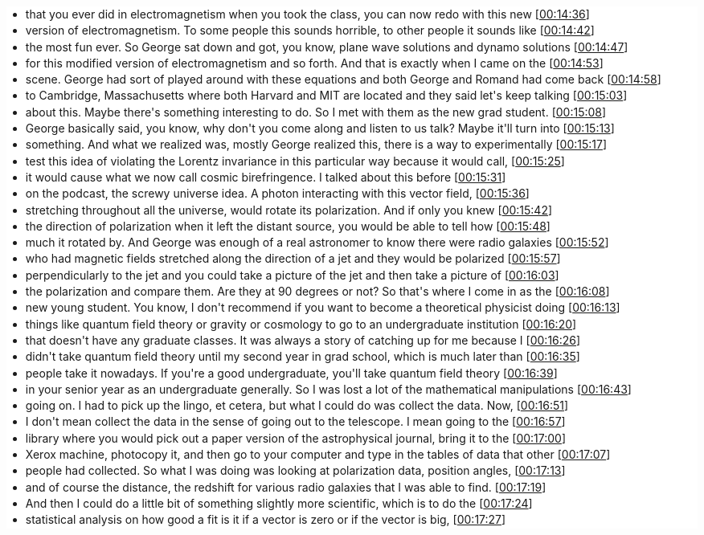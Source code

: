 *  that you ever did in electromagnetism when you took the class, you can now redo with this new [[00:14:36](https://www.youtube.com/watch?v=10ImJMmiXrg&t=876.64s)]
*  version of electromagnetism. To some people this sounds horrible, to other people it sounds like [[00:14:42](https://www.youtube.com/watch?v=10ImJMmiXrg&t=882.8s)]
*  the most fun ever. So George sat down and got, you know, plane wave solutions and dynamo solutions [[00:14:47](https://www.youtube.com/watch?v=10ImJMmiXrg&t=887.52s)]
*  for this modified version of electromagnetism and so forth. And that is exactly when I came on the [[00:14:53](https://www.youtube.com/watch?v=10ImJMmiXrg&t=893.52s)]
*  scene. George had sort of played around with these equations and both George and Romand had come back [[00:14:58](https://www.youtube.com/watch?v=10ImJMmiXrg&t=898.48s)]
*  to Cambridge, Massachusetts where both Harvard and MIT are located and they said let's keep talking [[00:15:03](https://www.youtube.com/watch?v=10ImJMmiXrg&t=903.28s)]
*  about this. Maybe there's something interesting to do. So I met with them as the new grad student. [[00:15:08](https://www.youtube.com/watch?v=10ImJMmiXrg&t=908.64s)]
*  George basically said, you know, why don't you come along and listen to us talk? Maybe it'll turn into [[00:15:13](https://www.youtube.com/watch?v=10ImJMmiXrg&t=913.52s)]
*  something. And what we realized was, mostly George realized this, there is a way to experimentally [[00:15:17](https://www.youtube.com/watch?v=10ImJMmiXrg&t=917.52s)]
*  test this idea of violating the Lorentz invariance in this particular way because it would call, [[00:15:25](https://www.youtube.com/watch?v=10ImJMmiXrg&t=925.4399999999999s)]
*  it would cause what we now call cosmic birefringence. I talked about this before [[00:15:31](https://www.youtube.com/watch?v=10ImJMmiXrg&t=931.44s)]
*  on the podcast, the screwy universe idea. A photon interacting with this vector field, [[00:15:36](https://www.youtube.com/watch?v=10ImJMmiXrg&t=936.5600000000001s)]
*  stretching throughout all the universe, would rotate its polarization. And if only you knew [[00:15:42](https://www.youtube.com/watch?v=10ImJMmiXrg&t=942.8000000000001s)]
*  the direction of polarization when it left the distant source, you would be able to tell how [[00:15:48](https://www.youtube.com/watch?v=10ImJMmiXrg&t=948.4000000000001s)]
*  much it rotated by. And George was enough of a real astronomer to know there were radio galaxies [[00:15:52](https://www.youtube.com/watch?v=10ImJMmiXrg&t=952.5600000000001s)]
*  who had magnetic fields stretched along the direction of a jet and they would be polarized [[00:15:57](https://www.youtube.com/watch?v=10ImJMmiXrg&t=957.68s)]
*  perpendicularly to the jet and you could take a picture of the jet and then take a picture of [[00:16:03](https://www.youtube.com/watch?v=10ImJMmiXrg&t=963.68s)]
*  the polarization and compare them. Are they at 90 degrees or not? So that's where I come in as the [[00:16:08](https://www.youtube.com/watch?v=10ImJMmiXrg&t=968.2399999999999s)]
*  new young student. You know, I don't recommend if you want to become a theoretical physicist doing [[00:16:13](https://www.youtube.com/watch?v=10ImJMmiXrg&t=973.8399999999999s)]
*  things like quantum field theory or gravity or cosmology to go to an undergraduate institution [[00:16:20](https://www.youtube.com/watch?v=10ImJMmiXrg&t=980.7199999999999s)]
*  that doesn't have any graduate classes. It was always a story of catching up for me because I [[00:16:26](https://www.youtube.com/watch?v=10ImJMmiXrg&t=986.96s)]
*  didn't take quantum field theory until my second year in grad school, which is much later than [[00:16:35](https://www.youtube.com/watch?v=10ImJMmiXrg&t=995.28s)]
*  people take it nowadays. If you're a good undergraduate, you'll take quantum field theory [[00:16:39](https://www.youtube.com/watch?v=10ImJMmiXrg&t=999.12s)]
*  in your senior year as an undergraduate generally. So I was lost a lot of the mathematical manipulations [[00:16:43](https://www.youtube.com/watch?v=10ImJMmiXrg&t=1003.68s)]
*  going on. I had to pick up the lingo, et cetera, but what I could do was collect the data. Now, [[00:16:51](https://www.youtube.com/watch?v=10ImJMmiXrg&t=1011.76s)]
*  I don't mean collect the data in the sense of going out to the telescope. I mean going to the [[00:16:57](https://www.youtube.com/watch?v=10ImJMmiXrg&t=1017.6s)]
*  library where you would pick out a paper version of the astrophysical journal, bring it to the [[00:17:00](https://www.youtube.com/watch?v=10ImJMmiXrg&t=1020.88s)]
*  Xerox machine, photocopy it, and then go to your computer and type in the tables of data that other [[00:17:07](https://www.youtube.com/watch?v=10ImJMmiXrg&t=1027.28s)]
*  people had collected. So what I was doing was looking at polarization data, position angles, [[00:17:13](https://www.youtube.com/watch?v=10ImJMmiXrg&t=1033.52s)]
*  and of course the distance, the redshift for various radio galaxies that I was able to find. [[00:17:19](https://www.youtube.com/watch?v=10ImJMmiXrg&t=1039.2s)]
*  And then I could do a little bit of something slightly more scientific, which is to do the [[00:17:24](https://www.youtube.com/watch?v=10ImJMmiXrg&t=1044.16s)]
*  statistical analysis on how good a fit is it if a vector is zero or if the vector is big, [[00:17:27](https://www.youtube.com/watch?v=10ImJMmiXrg&t=1047.68s)]